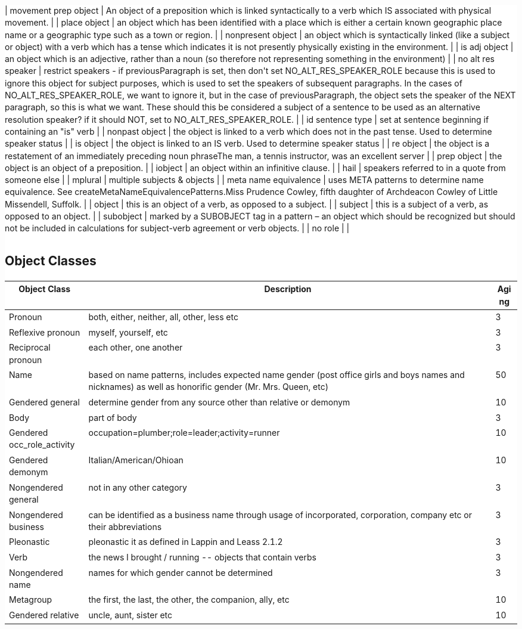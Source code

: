 | movement prep object | An object of a preposition which is linked syntactically to a verb which IS associated with physical movement. |
| place object | an object which has been identified with a place which is either a certain known geographic place name or a geographic type such as a town or region. |
| nonpresent object | an object which is syntactically linked (like a subject or object) with a verb which has a tense which indicates it is not presently physically existing in the environment. |
| is adj object | an object which is an adjective, rather than a noun (so therefore not representing something in the environment) |
| no alt res speaker | restrict speakers - if previousParagraph is set, then don't set NO\_ALT\_RES\_SPEAKER\_ROLE because this is used to ignore this object for subject purposes, which is used to set the speakers of subsequent paragraphs. In the cases of NO\_ALT\_RES\_SPEAKER\_ROLE, we want to ignore it, but in the case of previousParagraph, the object sets the speaker of the NEXT paragraph, so this is what we want. These should this be considered a subject of a sentence to be used as an alternative resolution speaker? if it should NOT, set to NO\_ALT\_RES\_SPEAKER\_ROLE. |
| id sentence type | set at sentence beginning if containing an "is" verb |
| nonpast object | the object is linked to a verb which does not in the past tense. Used to determine speaker status |
| is object | the object is linked to an IS verb. Used to determine speaker status |
| re object | the object is a restatement of an immediately preceding noun phraseThe man, a tennis instructor, was an excellent server |
| prep object | the object is an object of a preposition. |
| iobject | an object within an infinitive clause. |
| hail | speakers referred to in a quote from someone else |
| mplural | multiple subjects & objects |
| meta name equivalence | uses META patterns to determine name equivalence. See createMetaNameEquivalencePatterns.Miss Prudence Cowley, fifth daughter of Archdeacon Cowley of Little Missendell, Suffolk. |
| object | this is an object of a verb, as opposed to a subject. |
| subject | this is a subject of a verb, as opposed to an object. |
| subobject | marked by a SUBOBJECT tag in a pattern – an object which should be recognized but should not be included in calculations for subject-verb agreement or verb objects. |
| no role |
 |

## Object Classes

| **Object Class** | **Description** | **Aging** |
| --- | --- | --- |
| Pronoun | both, either, neither, all, other, less etc | 3 |
| Reflexive pronoun | myself, yourself, etc | 3 |
| Reciprocal pronoun | each other, one another | 3 |
| Name | based on name patterns, includes expected name gender (post office girls and boys names and nicknames) as well as honorific gender (Mr. Mrs. Queen, etc) | 50 |
| Gendered general | determine gender from any source other than relative or demonym | 10 |
| Body | part of body | 3 |
| Gendered occ\_role\_activity | occupation=plumber;role=leader;activity=runner | 10 |
| Gendered demonym | Italian/American/Ohioan | 10 |
| Nongendered general | not in any other category | 3 |
| Nongendered business | can be identified as a business name through usage of incorporated, corporation, company etc or their abbreviations | 3 |
| Pleonastic | pleonastic it as defined in Lappin and Leass 2.1.2 | 3 |
| Verb | the news I brought / running -- objects that contain verbs | 3 |
| Nongendered name | names for which gender cannot be determined | 3 |
| Metagroup | the first, the last, the other, the companion, ally, etc | 10 |
| Gendered relative | uncle, aunt, sister etc | 10 |
